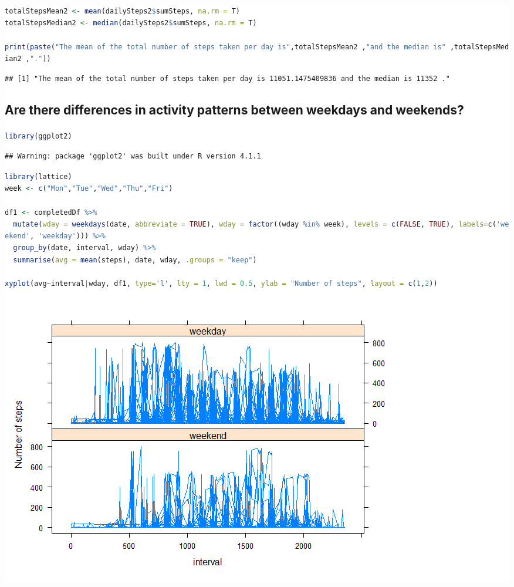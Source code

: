```r
totalStepsMean2 <- mean(dailySteps2$sumSteps, na.rm = T)
totalStepsMedian2 <- median(dailySteps2$sumSteps, na.rm = T)

print(paste("The mean of the total number of steps taken per day is",totalStepsMean2 ,"and the median is" ,totalStepsMedian2 ,"."))
```

```
## [1] "The mean of the total number of steps taken per day is 11051.1475409836 and the median is 11352 ."
```

## Are there differences in activity patterns between weekdays and weekends?


```r
library(ggplot2)
```

```
## Warning: package 'ggplot2' was built under R version 4.1.1
```

```r
library(lattice)
week <- c("Mon","Tue","Wed","Thu","Fri")

df1 <- completedDf %>%
  mutate(wday = weekdays(date, abbreviate = TRUE), wday = factor((wday %in% week), levels = c(FALSE, TRUE), labels=c('weekend', 'weekday'))) %>%
  group_by(date, interval, wday) %>%
  summarise(avg = mean(steps), date, wday, .groups = "keep")
  
xyplot(avg~interval|wday, df1, type='l', lty = 1, lwd = 0.5, ylab = "Number of steps", layout = c(1,2))
```

![](PA1_template_files/figure-html/unnamed-chunk-10-1.png)

